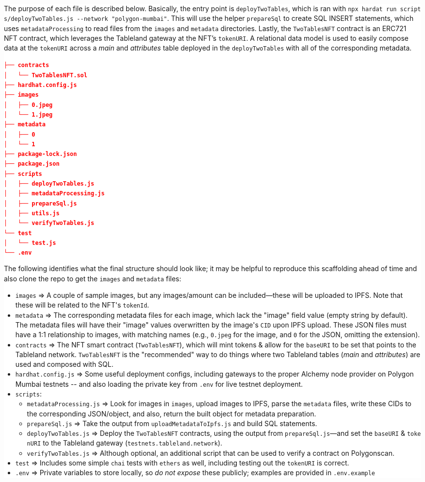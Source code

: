 The purpose of each file is described below. Basically, the entry point is `deployTwoTables`, which is ran with `npx hardat run scripts/deployTwoTables.js --network "polygon-mumbai"`. This will use the helper `prepareSql` to create SQL INSERT statements, which uses `metadataProcessing` to read files from the `images` and `metadata` directories. Lastly, the `TwoTablesNFT` contract is an ERC721 NFT contract, which leverages the Tableland gateway at the NFT’s `tokenURI`. A relational data model is used to easily compose data at the `tokenURI` across a _main_ and _attributes_ table deployed in the `deployTwoTables` with all of the corresponding metadata.

```json
├── contracts
│   └── TwoTablesNFT.sol
├── hardhat.config.js
├── images
│   ├── 0.jpeg
│   └── 1.jpeg
├── metadata
│   ├── 0
│   └── 1
├── package-lock.json
├── package.json
├── scripts
│   ├── deployTwoTables.js
│   ├── metadataProcessing.js
│   ├── prepareSql.js
│   ├── utils.js
│   └── verifyTwoTables.js
└── test
│   └── test.js
└── .env
```

The following identifies what the final structure should look like; it may be helpful to reproduce this scaffolding ahead of time and also clone the repo to get the `images` and `metadata` files:

- `images` ⇒ A couple of sample images, but any images/amount can be included—these will be uploaded to IPFS. Note that these will be related to the NFT's `tokenId`.
- `metadata` ⇒ The corresponding metadata files for each image, which lack the "image" field value (empty string by default). The metadata files will have their "image" values overwritten by the image's `CID` upon IPFS upload. These JSON files must have a 1:1 relationship to images, with matching names (e.g., `0.jpeg` for the image, and `0` for the JSON, omitting the extension).
- `contracts` ⇒ The NFT smart contract (`TwoTablesNFT`), which will mint tokens & allow for the `baseURI` to be set that points to the Tableland network. `TwoTablesNFT` is the "recommended" way to do things where two Tableland tables (_main_ and _attributes_) are used and composed with SQL.
- `hardhat.config.js` ⇒ Some useful deployment configs, including gateways to the proper Alchemy node provider on Polygon Mumbai testnets -- and also loading the private key from `.env` for live testnet deployment.
- `scripts`:
  - `metadataProcessing.js` ⇒ Look for images in `images`, upload images to IPFS, parse the `metadata` files, write these CIDs to the corresponding JSON/object, and also, return the built object for metadata preparation.
  - `prepareSql.js` ⇒ Take the output from `uploadMetadataToIpfs.js` and build SQL statements.
  - `deployTwoTables.js` ⇒ Deploy the `TwoTablesNFT` contracts, using the output from `prepareSql.js`—and set the `baseURI` & `tokenURI` to the Tableland gateway (`testnets.tableland.network`).
  - `verifyTwoTables.js` ⇒ Although optional, an additional script that can be used to verify a contract on Polygonscan.
- `test` ⇒ Includes some simple `chai` tests with `ethers` as well, including testing out the `tokenURI` is correct.
- `.env` ⇒ Private variables to store locally, so _do not expose_ these publicly; examples are provided in `.env.example`
